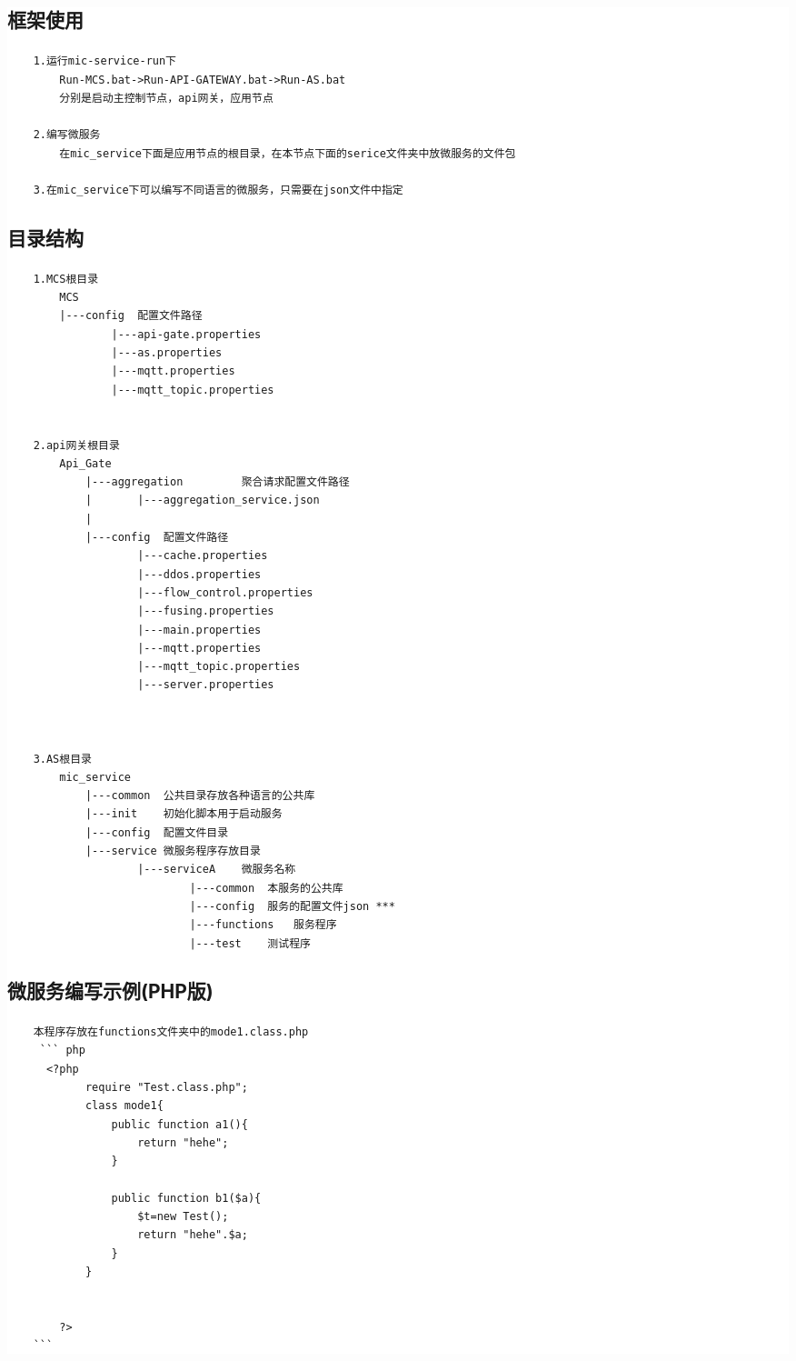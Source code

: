 ## 框架使用
	
		1.运行mic-service-run下	
			Run-MCS.bat->Run-API-GATEWAY.bat->Run-AS.bat
			分别是启动主控制节点，api网关，应用节点
		
		2.编写微服务
			在mic_service下面是应用节点的根目录，在本节点下面的serice文件夹中放微服务的文件包
			
		3.在mic_service下可以编写不同语言的微服务，只需要在json文件中指定
	
		
## 目录结构

		1.MCS根目录
			MCS
			|---config	配置文件路径
					|---api-gate.properties
					|---as.properties
					|---mqtt.properties
					|---mqtt_topic.properties
			
			
		2.api网关根目录
			Api_Gate
				|---aggregation			聚合请求配置文件路径
				|		|---aggregation_service.json
				|
				|---config	配置文件路径
						|---cache.properties
						|---ddos.properties
						|---flow_control.properties
						|---fusing.properties
						|---main.properties
						|---mqtt.properties
						|---mqtt_topic.properties
						|---server.properties
		
		
		
		3.AS根目录
			mic_service
				|---common	公共目录存放各种语言的公共库
				|---init	初始化脚本用于启动服务
				|---config	配置文件目录
				|---service	微服务程序存放目录
						|---serviceA	微服务名称
								|---common	本服务的公共库
								|---config	服务的配置文件json ***
								|---functions	服务程序
								|---test	测试程序
	
	

## 微服务编写示例(PHP版)

		本程序存放在functions文件夹中的mode1.class.php
		 ``` php
		  <?php
				require "Test.class.php";
				class mode1{
					public function a1(){
						return "hehe";
					}
				
					public function b1($a){
						$t=new Test();
						return "hehe".$a;
					}
				}
				
			
			?>
		```
		